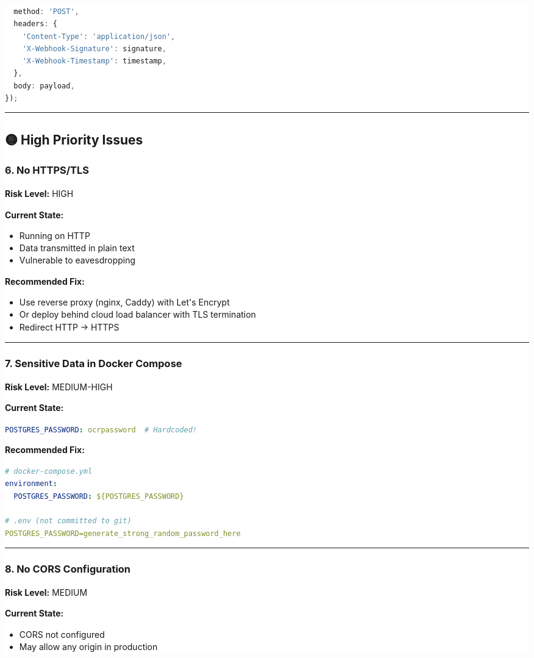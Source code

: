 ```typescript
  method: 'POST',
  headers: {
    'Content-Type': 'application/json',
    'X-Webhook-Signature': signature,
    'X-Webhook-Timestamp': timestamp,
  },
  body: payload,
});
```

---

## 🟡 High Priority Issues

### 6. **No HTTPS/TLS**
**Risk Level:** HIGH

**Current State:**
- Running on HTTP
- Data transmitted in plain text
- Vulnerable to eavesdropping

**Recommended Fix:**
- Use reverse proxy (nginx, Caddy) with Let's Encrypt
- Or deploy behind cloud load balancer with TLS termination
- Redirect HTTP → HTTPS

---

### 7. **Sensitive Data in Docker Compose**
**Risk Level:** MEDIUM-HIGH

**Current State:**
```yaml
POSTGRES_PASSWORD: ocrpassword  # Hardcoded!
```

**Recommended Fix:**
```yaml
# docker-compose.yml
environment:
  POSTGRES_PASSWORD: ${POSTGRES_PASSWORD}

# .env (not committed to git)
POSTGRES_PASSWORD=generate_strong_random_password_here
```

---

### 8. **No CORS Configuration**
**Risk Level:** MEDIUM

**Current State:**
- CORS not configured
- May allow any origin in production
